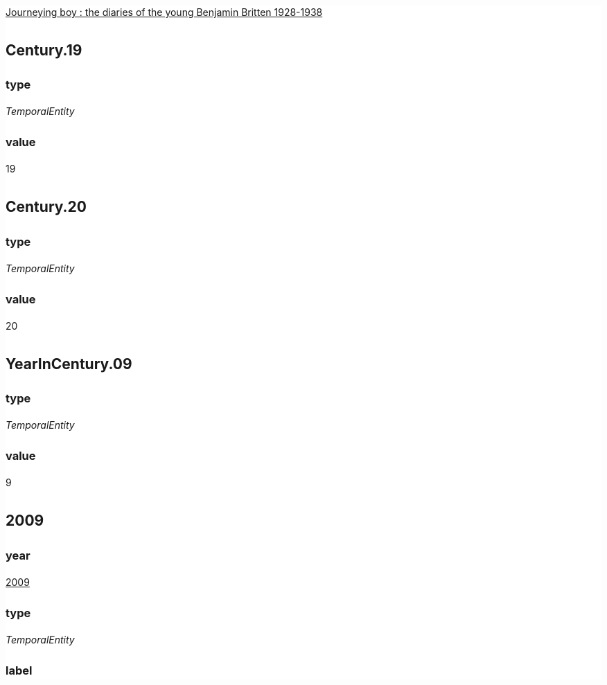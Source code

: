 
[Journeying boy : the diaries of the young Benjamin Britten 1928-1938](#Journeying-boy-the-diaries-of-the-young-Benjamin-Britten-1928-1938)

## Century.19

### type


*TemporalEntity*

### value


19

## Century.20

### type


*TemporalEntity*

### value


20

## YearInCentury.09

### type


*TemporalEntity*

### value


9

## 2009

### year


[2009](#2009)

### type


*TemporalEntity*

### label
